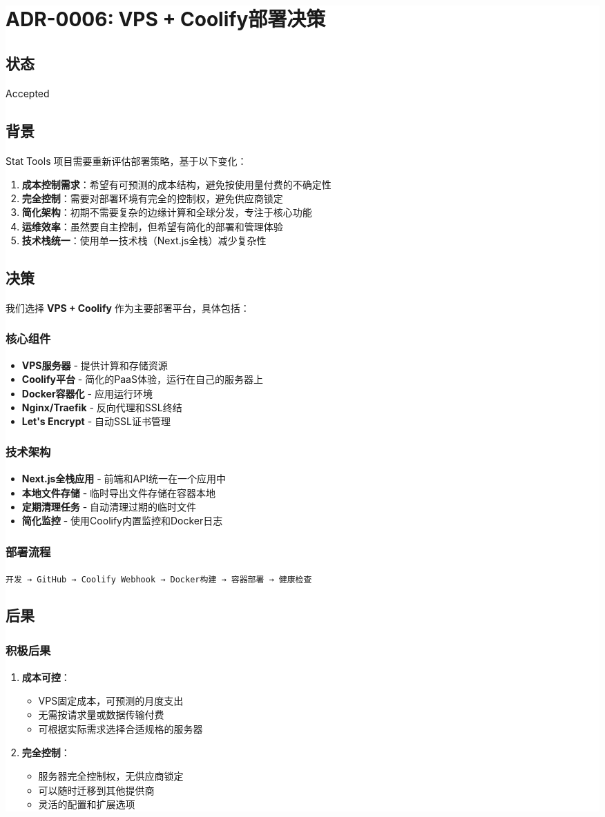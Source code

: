 # ADR-0006: VPS + Coolify部署决策

## 状态
Accepted

## 背景

Stat Tools 项目需要重新评估部署策略，基于以下变化：

1. **成本控制需求**：希望有可预测的成本结构，避免按使用量付费的不确定性
2. **完全控制**：需要对部署环境有完全的控制权，避免供应商锁定
3. **简化架构**：初期不需要复杂的边缘计算和全球分发，专注于核心功能
4. **运维效率**：虽然要自主控制，但希望有简化的部署和管理体验
5. **技术栈统一**：使用单一技术栈（Next.js全栈）减少复杂性

## 决策

我们选择 **VPS + Coolify** 作为主要部署平台，具体包括：

### 核心组件
- **VPS服务器** - 提供计算和存储资源
- **Coolify平台** - 简化的PaaS体验，运行在自己的服务器上
- **Docker容器化** - 应用运行环境
- **Nginx/Traefik** - 反向代理和SSL终结
- **Let's Encrypt** - 自动SSL证书管理

### 技术架构
- **Next.js全栈应用** - 前端和API统一在一个应用中
- **本地文件存储** - 临时导出文件存储在容器本地
- **定期清理任务** - 自动清理过期的临时文件
- **简化监控** - 使用Coolify内置监控和Docker日志

### 部署流程
```
开发 → GitHub → Coolify Webhook → Docker构建 → 容器部署 → 健康检查
```

## 后果

### 积极后果

1. **成本可控**：
   - VPS固定成本，可预测的月度支出
   - 无需按请求量或数据传输付费
   - 可根据实际需求选择合适规格的服务器

2. **完全控制**：
   - 服务器完全控制权，无供应商锁定
   - 可以随时迁移到其他提供商
   - 灵活的配置和扩展选项
